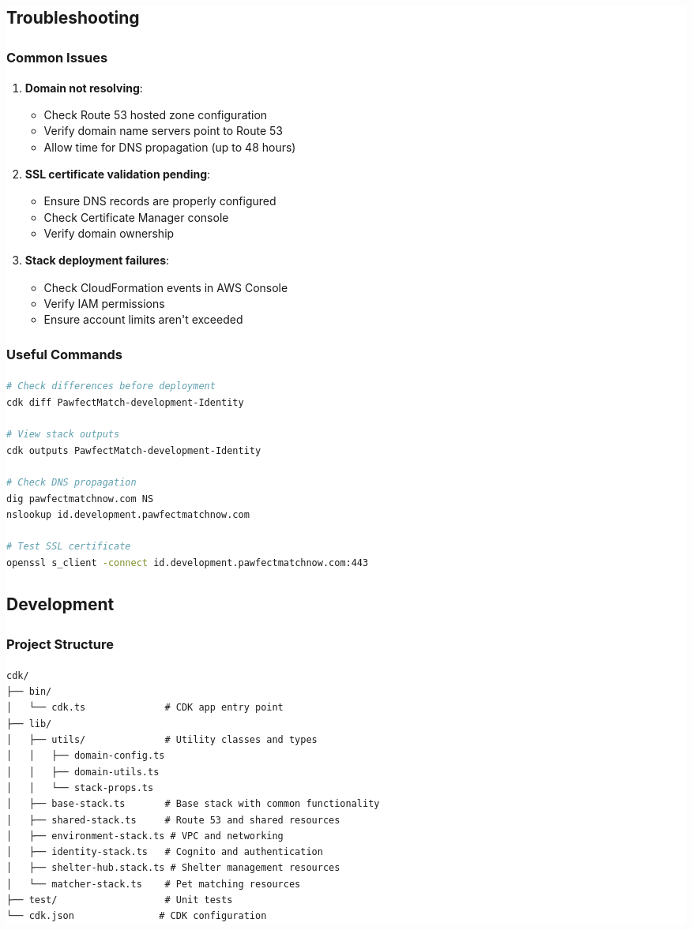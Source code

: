 ## Troubleshooting

### Common Issues

1. **Domain not resolving**:
   - Check Route 53 hosted zone configuration
   - Verify domain name servers point to Route 53
   - Allow time for DNS propagation (up to 48 hours)

2. **SSL certificate validation pending**:
   - Ensure DNS records are properly configured
   - Check Certificate Manager console
   - Verify domain ownership

3. **Stack deployment failures**:
   - Check CloudFormation events in AWS Console
   - Verify IAM permissions
   - Ensure account limits aren't exceeded

### Useful Commands

```bash
# Check differences before deployment
cdk diff PawfectMatch-development-Identity

# View stack outputs
cdk outputs PawfectMatch-development-Identity

# Check DNS propagation
dig pawfectmatchnow.com NS
nslookup id.development.pawfectmatchnow.com

# Test SSL certificate
openssl s_client -connect id.development.pawfectmatchnow.com:443
```

## Development

### Project Structure

```
cdk/
├── bin/
│   └── cdk.ts              # CDK app entry point
├── lib/
│   ├── utils/              # Utility classes and types
│   │   ├── domain-config.ts
│   │   ├── domain-utils.ts
│   │   └── stack-props.ts
│   ├── base-stack.ts       # Base stack with common functionality
│   ├── shared-stack.ts     # Route 53 and shared resources
│   ├── environment-stack.ts # VPC and networking
│   ├── identity-stack.ts   # Cognito and authentication
│   ├── shelter-hub.stack.ts # Shelter management resources
│   └── matcher-stack.ts    # Pet matching resources
├── test/                   # Unit tests
└── cdk.json               # CDK configuration
```
